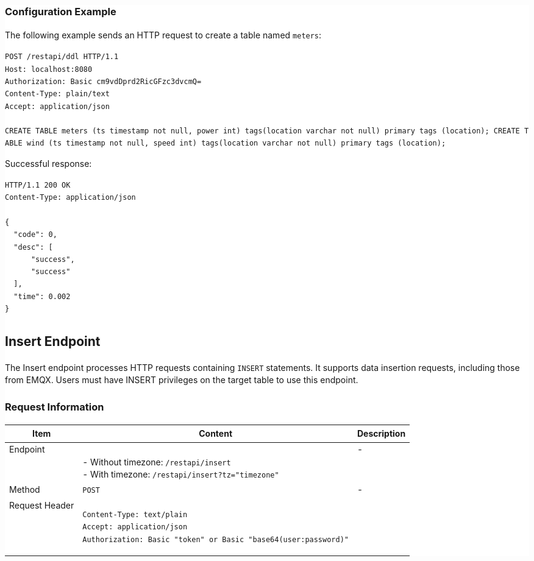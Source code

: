 ### Configuration Example

The following example sends an HTTP request to create a table named `meters`:

```shell
POST /restapi/ddl HTTP/1.1
Host: localhost:8080
Authorization: Basic cm9vdDprd2RicGFzc3dvcmQ=
Content-Type: plain/text
Accept: application/json

CREATE TABLE meters (ts timestamp not null, power int) tags(location varchar not null) primary tags (location); CREATE TABLE wind (ts timestamp not null, speed int) tags(location varchar not null) primary tags (location);
```

Successful response:

```shell
HTTP/1.1 200 OK
Content-Type: application/json

{
  "code": 0,
  "desc": [
      "success",
      "success"
  ],
  "time": 0.002
}
```

## Insert Endpoint

The Insert endpoint processes HTTP requests containing `INSERT` statements. It supports data insertion requests, including those from EMQX. Users must have INSERT privileges on the target table to use this endpoint.

### Request Information


<table>
  <thead>
    <tr>
      <th>Item</th>
      <th>Content</th>
      <th>Description</th>
    </tr>
  </thead>
  <tbody>
    <tr>
      <td>Endpoint</td>
      <td><br>- Without timezone: <code>/restapi/insert</code><br>- With timezone: <code>/restapi/insert?tz="timezone"</code></td>
      <td>-</td>
    </tr>
    <tr>
      <td>Method</td>
      <td><code>POST</code></td>
      <td>-</td>
    </tr>
    <tr>
      <td>Request Header</td>
      <td><pre><code>Content-Type: text/plain
Accept: application/json
Authorization: Basic "token" or Basic "base64(user:password)"</code></pre></td>